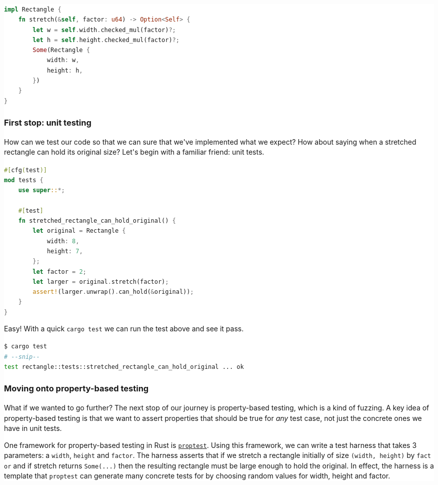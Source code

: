 ```rust
impl Rectangle {
    fn stretch(&self, factor: u64) -> Option<Self> {
        let w = self.width.checked_mul(factor)?;
        let h = self.height.checked_mul(factor)?;
        Some(Rectangle {
            width: w,
            height: h,
        })
    }
}
```

### First stop: unit testing

How can we test our code so that we can sure that we've implemented what we expect?
How about saying when a stretched rectangle can hold its original size?
Let's begin with a familiar friend: unit tests.

```rust
#[cfg(test)]
mod tests {
    use super::*;

    #[test]
    fn stretched_rectangle_can_hold_original() {
        let original = Rectangle {
            width: 8,
            height: 7,
        };
        let factor = 2;
        let larger = original.stretch(factor);
        assert!(larger.unwrap().can_hold(&original));
    }
}
```

Easy!
With a quick `cargo test` we can run the test above and see it pass.

```bash
$ cargo test
# --snip--
test rectangle::tests::stretched_rectangle_can_hold_original ... ok
```

### Moving onto property-based testing

What if we wanted to go further?
The next stop of our journey is property-based testing, which is a kind of fuzzing.
A key idea of property-based testing is that we want to assert properties that should be true for *any* test case, not just the concrete ones we have in unit tests.

One framework for property-based testing in Rust is [`proptest`](https://altsysrq.github.io/proptest-book/intro.html).
Using this framework, we can write a test harness that takes 3 parameters: a `width`, `height` and `factor`.
The harness asserts that if we stretch a rectangle initially of size `(width, height)` by `factor` and if stretch returns `Some(...)` then the resulting rectangle must be large enough to hold the original.
In effect, the harness is a template that `proptest` can generate many concrete tests for by choosing random values for width, height and factor.
